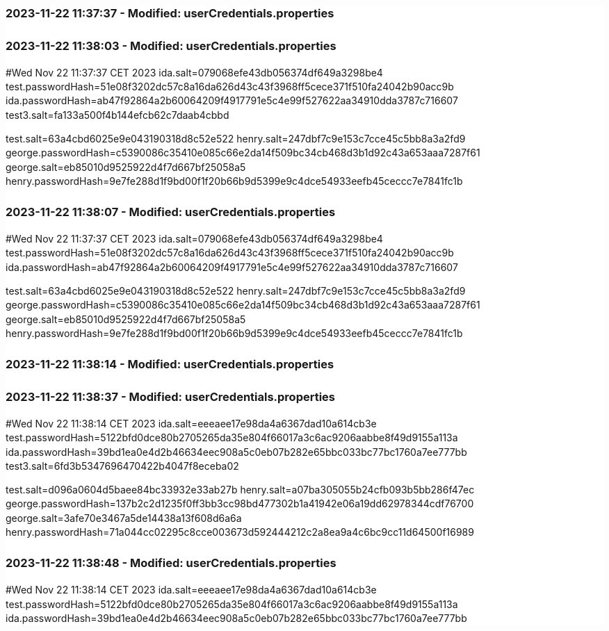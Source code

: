 ### 2023-11-22 11:37:37 - Modified: userCredentials.properties

### 2023-11-22 11:38:03 - Modified: userCredentials.properties
#Wed Nov 22 11:37:37 CET 2023
ida.salt=079068efe43db056374df649a3298be4
test.passwordHash=51e08f3202dc57c8a16da626d43c43f3968ff5cece371f510fa24042b90acc9b
ida.passwordHash=ab47f92864a2b60064209f4917791e5c4e99f527622aa34910dda3787c716607
test3.salt=fa133a500f4b144efcb62c7daab4cbbd

test.salt=63a4cbd6025e9e043190318d8c52e522
henry.salt=247dbf7c9e153c7cce45c5bb8a3a2fd9
george.passwordHash=c5390086c35410e085c66e2da14f509bc34cb468d3b1d92c43a653aaa7287f61
george.salt=eb85010d9525922d4f7d667bf25058a5
henry.passwordHash=9e7fe288d1f9bd00f1f20b66b9d5399e9c4dce54933eefb45ceccc7e7841fc1b

### 2023-11-22 11:38:07 - Modified: userCredentials.properties
#Wed Nov 22 11:37:37 CET 2023
ida.salt=079068efe43db056374df649a3298be4
test.passwordHash=51e08f3202dc57c8a16da626d43c43f3968ff5cece371f510fa24042b90acc9b
ida.passwordHash=ab47f92864a2b60064209f4917791e5c4e99f527622aa34910dda3787c716607


test.salt=63a4cbd6025e9e043190318d8c52e522
henry.salt=247dbf7c9e153c7cce45c5bb8a3a2fd9
george.passwordHash=c5390086c35410e085c66e2da14f509bc34cb468d3b1d92c43a653aaa7287f61
george.salt=eb85010d9525922d4f7d667bf25058a5
henry.passwordHash=9e7fe288d1f9bd00f1f20b66b9d5399e9c4dce54933eefb45ceccc7e7841fc1b

### 2023-11-22 11:38:14 - Modified: userCredentials.properties

### 2023-11-22 11:38:37 - Modified: userCredentials.properties
#Wed Nov 22 11:38:14 CET 2023
ida.salt=eeeaee17e98da4a6367dad10a614cb3e
test.passwordHash=5122bfd0dce80b2705265da35e804f66017a3c6ac9206aabbe8f49d9155a113a
ida.passwordHash=39bd1ea0e4d2b46634eec908a5c0eb07b282e65bbc033bc77bc1760a7ee777bb
test3.salt=6fd3b5347696470422b4047f8eceba02

test.salt=d096a0604d5baee84bc33932e33ab27b
henry.salt=a07ba305055b24cfb093b5bb286f47ec
george.passwordHash=137b2c2d1235f0ff3bb3cc98bd477302b1a41942e06a19dd62978344cdf76700
george.salt=3afe70e3467a5de14438a13f608d6a6a
henry.passwordHash=71a044cc02295c8cce003673d592444212c2a8ea9a4c6bc9cc11d64500f16989

### 2023-11-22 11:38:48 - Modified: userCredentials.properties
#Wed Nov 22 11:38:14 CET 2023
ida.salt=eeeaee17e98da4a6367dad10a614cb3e
test.passwordHash=5122bfd0dce80b2705265da35e804f66017a3c6ac9206aabbe8f49d9155a113a
ida.passwordHash=39bd1ea0e4d2b46634eec908a5c0eb07b282e65bbc033bc77bc1760a7ee777bb
